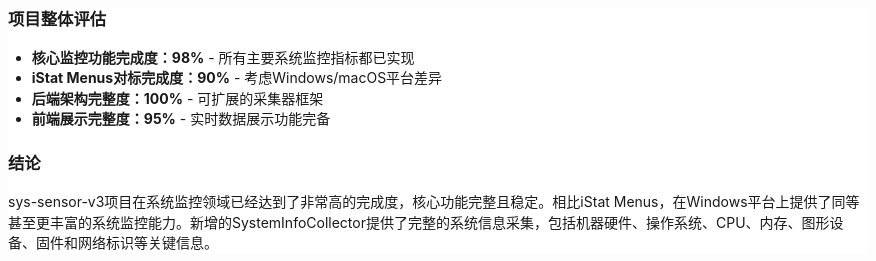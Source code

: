 ### 项目整体评估
- **核心监控功能完成度：98%** - 所有主要系统监控指标都已实现
- **iStat Menus对标完成度：90%** - 考虑Windows/macOS平台差异
- **后端架构完整度：100%** - 可扩展的采集器框架
- **前端展示完整度：95%** - 实时数据展示功能完备

### 结论
sys-sensor-v3项目在系统监控领域已经达到了非常高的完成度，核心功能完整且稳定。相比iStat Menus，在Windows平台上提供了同等甚至更丰富的系统监控能力。新增的SystemInfoCollector提供了完整的系统信息采集，包括机器硬件、操作系统、CPU、内存、图形设备、固件和网络标识等关键信息。